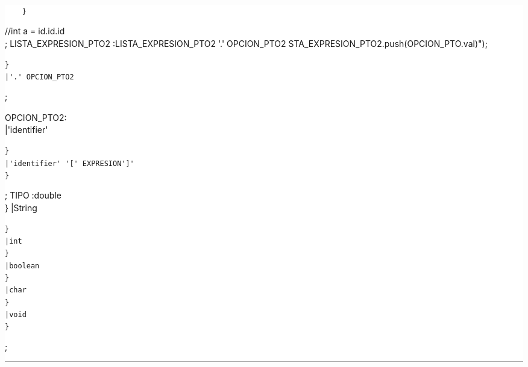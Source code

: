         
        }
//int a = id.id.id  
;
  LISTA_EXPRESION_PTO2
    :LISTA_EXPRESION_PTO2 '.' OPCION_PTO2   STA_EXPRESION_PTO2.push(OPCION_PTO.val)");
    
    }
    |'.' OPCION_PTO2                 
;  

OPCION_PTO2:    
    |'identifier'                    
    
    }
    |'identifier' '[' EXPRESION']'    
    }

  
  
  
  ;
TIPO
    :double    
    }
    |String    
    
    }
    |int       
    }
    |boolean  
    }
    |char      
    }
    |void      
    }
;

---


 



